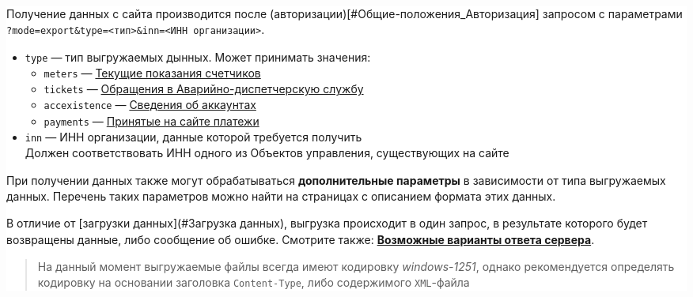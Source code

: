 Получение данных с сайта производится после (авторизации)[#Общие-положения_Авторизация] запросом с параметрами `?mode=export&type=<тип>&inn=<ИНН организации>`.

* `type` — тип выгружаемых дынных. Может принимать значения:  
  * `meters` — [Текущие показания счетчиков](/Для_разработчиков/export-meters)  
  * `tickets` — [Обращения в Аварийно-диспетчерскую службу](/Для_разработчиков/export-tickets)  
  * `accexistence` — [Cведения об аккаунтах](/Для_разработчиков/export-accexistence)  
  * `payments` — [Принятые на сайте платежи](/Для_разработчиков/export-payments)  
* `inn` — ИНН организации, данные которой требуется получить  
  Должен соответствовать ИНН одного из Объектов управления, существующих на сайте

При получении данных также могут обрабатываться **дополнительные параметры** в зависимости от типа выгружаемых данных. Перечень таких параметров можно найти на страницах с описанием формата этих данных.

В отличие от [загрузки данных](#Загрузка данных), выгрузка происходит в один запрос, в результате которого будет возвращены данные, либо сообщение об ошибке. Смотрите также: **[Возможные варианты ответа сервера](#Общие-положения_Возможные-варианты-ответа-сервера)**.

> На данный момент выгружаемые файлы всегда имеют кодировку *windows-1251*, однако рекомендуется определять кодировку на основании заголовка `Content-Type`, либо содержимого `XML`-файла